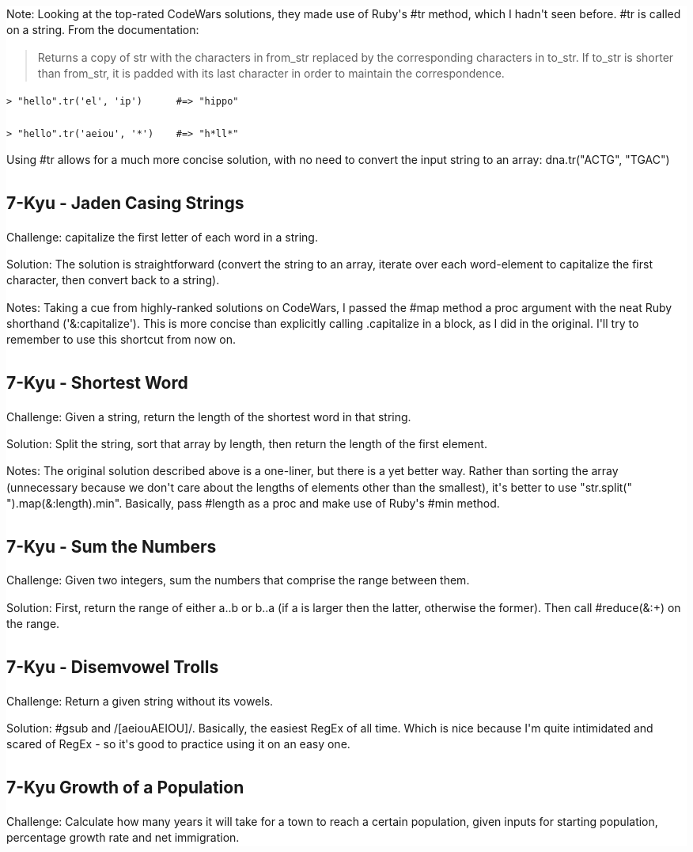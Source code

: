   Note: Looking at the top-rated CodeWars solutions, they made use of Ruby's #tr method, which I hadn't seen before. #tr is called on a string. From the documentation:

  > Returns a copy of str with the characters in from_str replaced by the corresponding characters in to_str. If to_str is shorter than from_str, it is padded with its last character in order to maintain the correspondence.

    > "hello".tr('el', 'ip')      #=> "hippo"

    > "hello".tr('aeiou', '*')    #=> "h*ll*"

  Using #tr allows for a much more concise solution, with no need to convert the input string to an array:
        dna.tr("ACTG", "TGAC")

## 7-Kyu - Jaden Casing Strings

  Challenge: capitalize the first letter of each word in a string.

  Solution: The solution is straightforward (convert the string to an array, iterate over each word-element to capitalize the first character, then convert back to a string).

  Notes: Taking a cue from highly-ranked solutions on CodeWars, I passed the #map method a proc argument with the neat Ruby shorthand ('&:capitalize'). This is more concise than explicitly calling .capitalize in a block, as I did in the original. I'll try to remember to use this shortcut from now on.

## 7-Kyu - Shortest Word

  Challenge: Given a string, return the length of the shortest word in that string.

  Solution: Split the string, sort that array by length, then return the length of the first element.

  Notes: The original solution described above is a one-liner, but there is a yet better way. Rather than sorting the array (unnecessary because we don't care about the lengths of elements other than the smallest), it's better to use "str.split(" ").map(&:length).min". Basically, pass #length as a proc and make use of Ruby's #min method.

## 7-Kyu - Sum the Numbers

  Challenge: Given two integers, sum the numbers that comprise the range between them.

  Solution: First, return the range of either a..b or b..a (if a is larger then the latter, otherwise the former). Then call #reduce(&:+) on the range.

## 7-Kyu - Disemvowel Trolls

  Challenge: Return a given string without its vowels.

  Solution: #gsub and /[aeiouAEIOU]/. Basically, the easiest RegEx of all time. Which is nice because I'm quite intimidated and scared of RegEx - so it's good to practice using it on an easy one.

## 7-Kyu Growth of a Population

  Challenge: Calculate how many years it will take for a town to reach a certain population, given inputs for starting population, percentage growth rate and net immigration.
